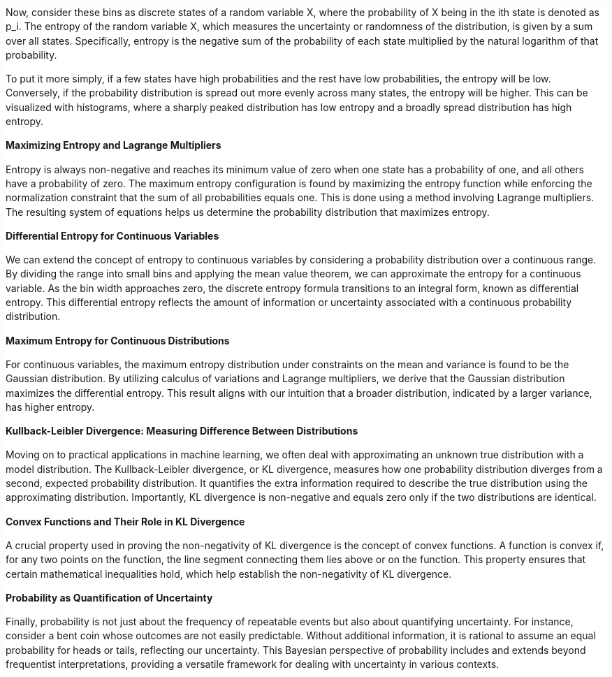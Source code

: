 Now, consider these bins as discrete states of a random variable X, where the probability of X being in the ith state is denoted as p_i. The entropy of the random variable X, which measures the uncertainty or randomness of the distribution, is given by a sum over all states. Specifically, entropy is the negative sum of the probability of each state multiplied by the natural logarithm of that probability.

To put it more simply, if a few states have high probabilities and the rest have low probabilities, the entropy will be low. Conversely, if the probability distribution is spread out more evenly across many states, the entropy will be higher. This can be visualized with histograms, where a sharply peaked distribution has low entropy and a broadly spread distribution has high entropy.

**Maximizing Entropy and Lagrange Multipliers**

Entropy is always non-negative and reaches its minimum value of zero when one state has a probability of one, and all others have a probability of zero. The maximum entropy configuration is found by maximizing the entropy function while enforcing the normalization constraint that the sum of all probabilities equals one. This is done using a method involving Lagrange multipliers. The resulting system of equations helps us determine the probability distribution that maximizes entropy.

**Differential Entropy for Continuous Variables**

We can extend the concept of entropy to continuous variables by considering a probability distribution over a continuous range. By dividing the range into small bins and applying the mean value theorem, we can approximate the entropy for a continuous variable. As the bin width approaches zero, the discrete entropy formula transitions to an integral form, known as differential entropy. This differential entropy reflects the amount of information or uncertainty associated with a continuous probability distribution.

**Maximum Entropy for Continuous Distributions**

For continuous variables, the maximum entropy distribution under constraints on the mean and variance is found to be the Gaussian distribution. By utilizing calculus of variations and Lagrange multipliers, we derive that the Gaussian distribution maximizes the differential entropy. This result aligns with our intuition that a broader distribution, indicated by a larger variance, has higher entropy.

**Kullback-Leibler Divergence: Measuring Difference Between Distributions**

Moving on to practical applications in machine learning, we often deal with approximating an unknown true distribution with a model distribution. The Kullback-Leibler divergence, or KL divergence, measures how one probability distribution diverges from a second, expected probability distribution. It quantifies the extra information required to describe the true distribution using the approximating distribution. Importantly, KL divergence is non-negative and equals zero only if the two distributions are identical.

**Convex Functions and Their Role in KL Divergence**

A crucial property used in proving the non-negativity of KL divergence is the concept of convex functions. A function is convex if, for any two points on the function, the line segment connecting them lies above or on the function. This property ensures that certain mathematical inequalities hold, which help establish the non-negativity of KL divergence.

**Probability as Quantification of Uncertainty**

Finally, probability is not just about the frequency of repeatable events but also about quantifying uncertainty. For instance, consider a bent coin whose outcomes are not easily predictable. Without additional information, it is rational to assume an equal probability for heads or tails, reflecting our uncertainty. This Bayesian perspective of probability includes and extends beyond frequentist interpretations, providing a versatile framework for dealing with uncertainty in various contexts.
